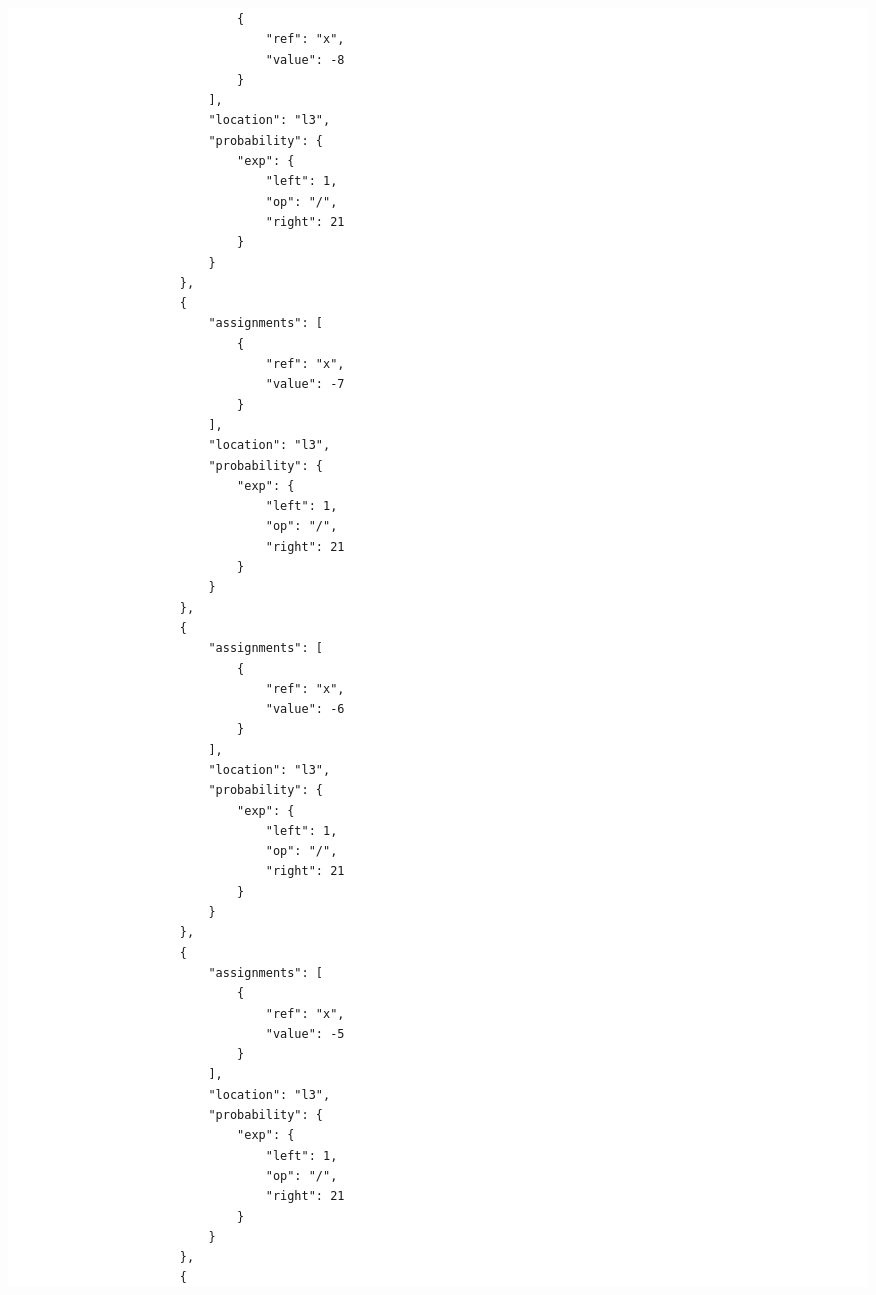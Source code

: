 ```shell
                                {
                                    "ref": "x",
                                    "value": -8
                                }
                            ],
                            "location": "l3",
                            "probability": {
                                "exp": {
                                    "left": 1,
                                    "op": "/",
                                    "right": 21
                                }
                            }
                        },
                        {
                            "assignments": [
                                {
                                    "ref": "x",
                                    "value": -7
                                }
                            ],
                            "location": "l3",
                            "probability": {
                                "exp": {
                                    "left": 1,
                                    "op": "/",
                                    "right": 21
                                }
                            }
                        },
                        {
                            "assignments": [
                                {
                                    "ref": "x",
                                    "value": -6
                                }
                            ],
                            "location": "l3",
                            "probability": {
                                "exp": {
                                    "left": 1,
                                    "op": "/",
                                    "right": 21
                                }
                            }
                        },
                        {
                            "assignments": [
                                {
                                    "ref": "x",
                                    "value": -5
                                }
                            ],
                            "location": "l3",
                            "probability": {
                                "exp": {
                                    "left": 1,
                                    "op": "/",
                                    "right": 21
                                }
                            }
                        },
                        {
```